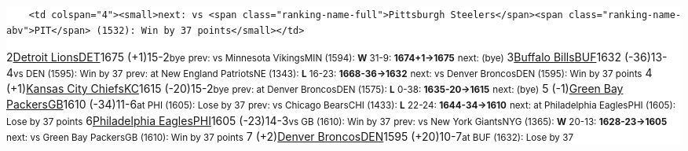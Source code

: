         <td colspan="4"><small>next: vs <span class="ranking-name-full">Pittsburgh Steelers</span><span class="ranking-name-abv">PIT</span> (1532): Win by 37 points</small></td>
</tr>
<tr><td>2</td><td><a href="#Detroit-Lions-season-stats"><span class="ranking-name-full">Detroit Lions</span><span class="ranking-name-abv">DET</span></a></td><td>1675 <span class="slw">(+1)</span></td><td>15-2</td><td class="only-superwide-cell"><small>bye</small></td></tr>
<tr class="collapsible">
        <td colspan="4"><small>prev: vs <span class="ranking-name-full">Minnesota Vikings</span><span class="ranking-name-abv">MIN</span> (1594): <b>W</b> 31-9: <b>1674+1→1675</b></small></td>
</tr>
<tr class="collapsible">
        <td colspan="4"><small>next: (bye)</small></td>
</tr>
<tr><td>3</td><td><a href="#Buffalo-Bills-season-stats"><span class="ranking-name-full">Buffalo Bills</span><span class="ranking-name-abv">BUF</span></a></td><td>1632 <span class="slw">(-36)</span></td><td>13-4</td><td class="only-superwide-cell"><small>vs DEN (1595): Win by 37</small></td></tr>
<tr class="collapsible">
        <td colspan="4"><small>prev: at <span class="ranking-name-full">New England Patriots</span><span class="ranking-name-abv">NE</span> (1343): <b>L</b> 16-23: <b>1668-36→1632</b></small></td>
</tr>
<tr class="collapsible">
        <td colspan="4"><small>next: vs <span class="ranking-name-full">Denver Broncos</span><span class="ranking-name-abv">DEN</span> (1595): Win by 37 points</small></td>
</tr>
<tr><td>4 <span class="slw">(+1)</span></td><td><a href="#Kansas-City-Chiefs-season-stats"><span class="ranking-name-full">Kansas City Chiefs</span><span class="ranking-name-abv">KC</span></a></td><td>1615 <span class="slw">(-20)</span></td><td>15-2</td><td class="only-superwide-cell"><small>bye</small></td></tr>
<tr class="collapsible">
        <td colspan="4"><small>prev: at <span class="ranking-name-full">Denver Broncos</span><span class="ranking-name-abv">DEN</span> (1575): <b>L</b> 0-38: <b>1635-20→1615</b></small></td>
</tr>
<tr class="collapsible">
        <td colspan="4"><small>next: (bye)</small></td>
</tr>
<tr><td>5 <span class="slw">(-1)</span></td><td><a href="#Green-Bay-Packers-season-stats"><span class="ranking-name-full">Green Bay Packers</span><span class="ranking-name-abv">GB</span></a></td><td>1610 <span class="slw">(-34)</span></td><td>11-6</td><td class="only-superwide-cell"><small>at PHI (1605): Lose by 37</small></td></tr>
<tr class="collapsible">
        <td colspan="4"><small>prev: vs <span class="ranking-name-full">Chicago Bears</span><span class="ranking-name-abv">CHI</span> (1433): <b>L</b> 22-24: <b>1644-34→1610</b></small></td>
</tr>
<tr class="collapsible">
        <td colspan="4"><small>next: at <span class="ranking-name-full">Philadelphia Eagles</span><span class="ranking-name-abv">PHI</span> (1605): Lose by 37 points</small></td>
</tr>
<tr><td>6</td><td><a href="#Philadelphia-Eagles-season-stats"><span class="ranking-name-full">Philadelphia Eagles</span><span class="ranking-name-abv">PHI</span></a></td><td>1605 <span class="slw">(-23)</span></td><td>14-3</td><td class="only-superwide-cell"><small>vs GB (1610): Win by 37</small></td></tr>
<tr class="collapsible">
        <td colspan="4"><small>prev: vs <span class="ranking-name-full">New York Giants</span><span class="ranking-name-abv">NYG</span> (1365): <b>W</b> 20-13: <b>1628-23→1605</b></small></td>
</tr>
<tr class="collapsible">
        <td colspan="4"><small>next: vs <span class="ranking-name-full">Green Bay Packers</span><span class="ranking-name-abv">GB</span> (1610): Win by 37 points</small></td>
</tr>
<tr><td>7 <span class="slw">(+2)</span></td><td><a href="#Denver-Broncos-season-stats"><span class="ranking-name-full">Denver Broncos</span><span class="ranking-name-abv">DEN</span></a></td><td>1595 <span class="slw">(+20)</span></td><td>10-7</td><td class="only-superwide-cell"><small>at BUF (1632): Lose by 37</small></td></tr>
<tr class="collapsible">